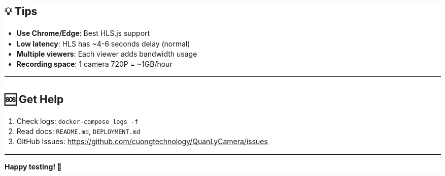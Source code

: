 ## 💡 Tips

- **Use Chrome/Edge**: Best HLS.js support
- **Low latency**: HLS has ~4-6 seconds delay (normal)
- **Multiple viewers**: Each viewer adds bandwidth usage
- **Recording space**: 1 camera 720P = ~1GB/hour

---

## 🆘 Get Help

1. Check logs: `docker-compose logs -f`
2. Read docs: `README.md`, `DEPLOYMENT.md`
3. GitHub Issues: https://github.com/cuongtechnology/QuanLyCamera/issues

---

**Happy testing! 🎥**
